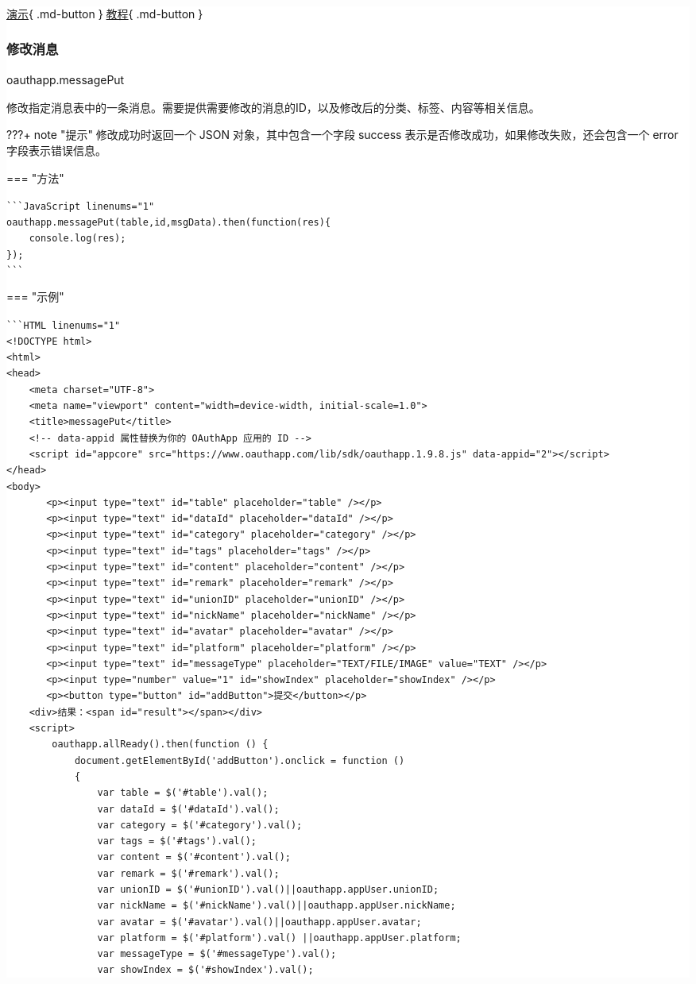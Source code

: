 [演示](https://web.oauthapp.com/4/examples/apidemo/messagePost.html){ .md-button }  [教程](https://docs.oauthapp.com/coding_sdk_chatmessage_messagepost/){ .md-button }


### 修改消息

oauthapp.messagePut

修改指定消息表中的一条消息。需要提供需要修改的消息的ID，以及修改后的分类、标签、内容等相关信息。

???+ note "提示"
    修改成功时返回一个 JSON 对象，其中包含一个字段 success 表示是否修改成功，如果修改失败，还会包含一个 error 字段表示错误信息。

=== "方法"

    ```JavaScript linenums="1"
    oauthapp.messagePut(table,id,msgData).then(function(res){
        console.log(res);
    });
    ```

=== "示例"

    ```HTML linenums="1"
    <!DOCTYPE html>
    <html>
    <head>
        <meta charset="UTF-8">
        <meta name="viewport" content="width=device-width, initial-scale=1.0">
        <title>messagePut</title>
        <!-- data-appid 属性替换为你的 OAuthApp 应用的 ID -->
        <script id="appcore" src="https://www.oauthapp.com/lib/sdk/oauthapp.1.9.8.js" data-appid="2"></script>
    </head>
    <body>
           <p><input type="text" id="table" placeholder="table" /></p>
           <p><input type="text" id="dataId" placeholder="dataId" /></p>
           <p><input type="text" id="category" placeholder="category" /></p>
           <p><input type="text" id="tags" placeholder="tags" /></p>
           <p><input type="text" id="content" placeholder="content" /></p>
           <p><input type="text" id="remark" placeholder="remark" /></p>
           <p><input type="text" id="unionID" placeholder="unionID" /></p>
           <p><input type="text" id="nickName" placeholder="nickName" /></p>
           <p><input type="text" id="avatar" placeholder="avatar" /></p>
           <p><input type="text" id="platform" placeholder="platform" /></p>
           <p><input type="text" id="messageType" placeholder="TEXT/FILE/IMAGE" value="TEXT" /></p>
           <p><input type="number" value="1" id="showIndex" placeholder="showIndex" /></p>
           <p><button type="button" id="addButton">提交</button></p>
        <div>结果：<span id="result"></span></div>
        <script>
            oauthapp.allReady().then(function () {
                document.getElementById('addButton').onclick = function () 
                {
                    var table = $('#table').val();
                    var dataId = $('#dataId').val();
                    var category = $('#category').val();
                    var tags = $('#tags').val();
                    var content = $('#content').val();
                    var remark = $('#remark').val();
                    var unionID = $('#unionID').val()||oauthapp.appUser.unionID;
                    var nickName = $('#nickName').val()||oauthapp.appUser.nickName;
                    var avatar = $('#avatar').val()||oauthapp.appUser.avatar;
                    var platform = $('#platform').val() ||oauthapp.appUser.platform;
                    var messageType = $('#messageType').val();
                    var showIndex = $('#showIndex').val();
